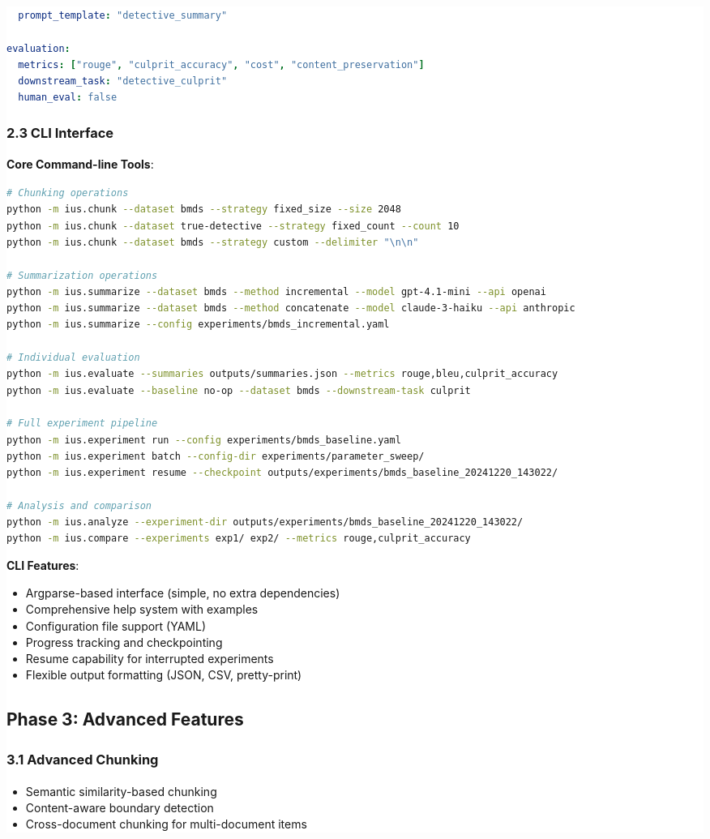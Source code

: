 ```yaml
  prompt_template: "detective_summary"
  
evaluation:
  metrics: ["rouge", "culprit_accuracy", "cost", "content_preservation"]
  downstream_task: "detective_culprit"
  human_eval: false
```

### 2.3 CLI Interface

**Core Command-line Tools**:
```bash
# Chunking operations
python -m ius.chunk --dataset bmds --strategy fixed_size --size 2048
python -m ius.chunk --dataset true-detective --strategy fixed_count --count 10
python -m ius.chunk --dataset bmds --strategy custom --delimiter "\n\n"

# Summarization operations  
python -m ius.summarize --dataset bmds --method incremental --model gpt-4.1-mini --api openai
python -m ius.summarize --dataset bmds --method concatenate --model claude-3-haiku --api anthropic
python -m ius.summarize --config experiments/bmds_incremental.yaml

# Individual evaluation
python -m ius.evaluate --summaries outputs/summaries.json --metrics rouge,bleu,culprit_accuracy
python -m ius.evaluate --baseline no-op --dataset bmds --downstream-task culprit

# Full experiment pipeline
python -m ius.experiment run --config experiments/bmds_baseline.yaml
python -m ius.experiment batch --config-dir experiments/parameter_sweep/
python -m ius.experiment resume --checkpoint outputs/experiments/bmds_baseline_20241220_143022/

# Analysis and comparison
python -m ius.analyze --experiment-dir outputs/experiments/bmds_baseline_20241220_143022/
python -m ius.compare --experiments exp1/ exp2/ --metrics rouge,culprit_accuracy
```

**CLI Features**:
- Argparse-based interface (simple, no extra dependencies)
- Comprehensive help system with examples
- Configuration file support (YAML)
- Progress tracking and checkpointing
- Resume capability for interrupted experiments
- Flexible output formatting (JSON, CSV, pretty-print)

## Phase 3: Advanced Features

### 3.1 Advanced Chunking
- Semantic similarity-based chunking
- Content-aware boundary detection
- Cross-document chunking for multi-document items
